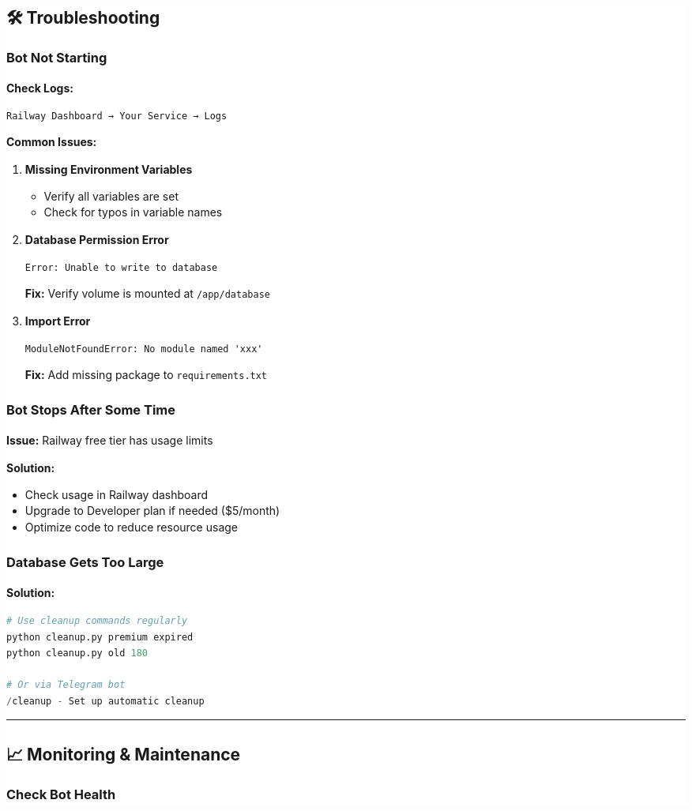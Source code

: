 
## 🛠️ Troubleshooting

### Bot Not Starting

**Check Logs:**
```
Railway Dashboard → Your Service → Logs
```

**Common Issues:**

1. **Missing Environment Variables**
   - Verify all variables are set
   - Check for typos in variable names

2. **Database Permission Error**
   ```
   Error: Unable to write to database
   ```
   **Fix:** Verify volume is mounted at `/app/database`

3. **Import Error**
   ```
   ModuleNotFoundError: No module named 'xxx'
   ```
   **Fix:** Add missing package to `requirements.txt`

### Bot Stops After Some Time

**Issue:** Railway free tier has usage limits

**Solution:**
- Check usage in Railway dashboard
- Upgrade to Developer plan if needed ($5/month)
- Optimize code to reduce resource usage

### Database Gets Too Large

**Solution:**
```python
# Use cleanup commands regularly
python cleanup.py premium expired
python cleanup.py old 180

# Or via Telegram bot
/cleanup - Set up automatic cleanup
```

---

## 📈 Monitoring & Maintenance

### Check Bot Health

